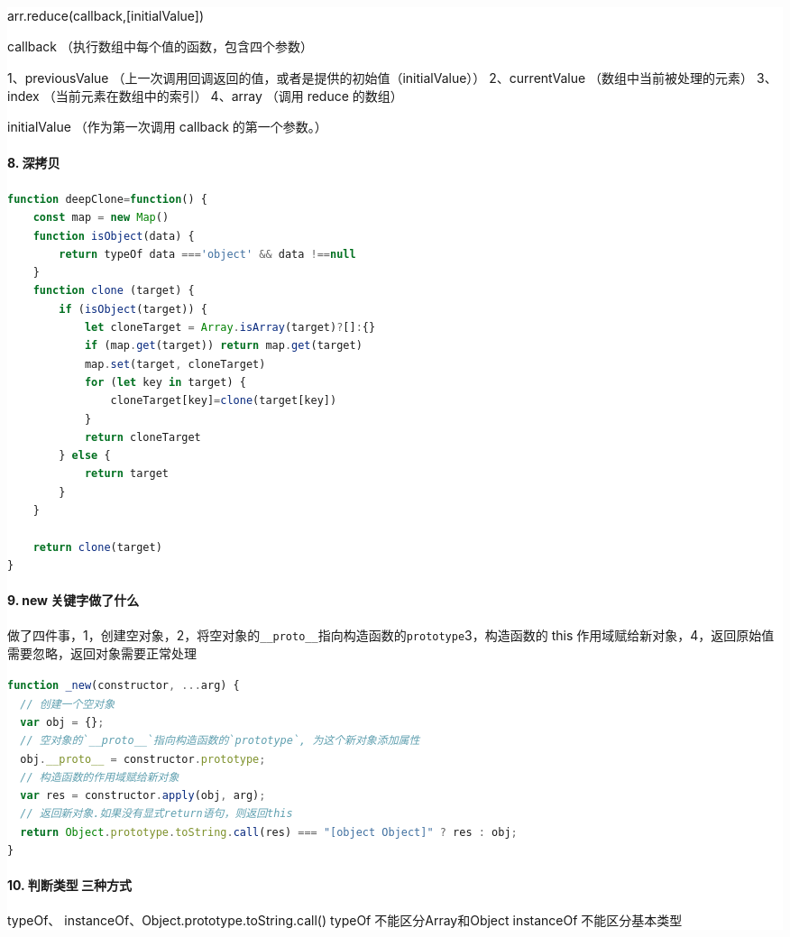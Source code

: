 arr.reduce(callback,[initialValue])

callback （执行数组中每个值的函数，包含四个参数）

1、previousValue （上一次调用回调返回的值，或者是提供的初始值（initialValue））
2、currentValue （数组中当前被处理的元素）
3、index （当前元素在数组中的索引）
4、array （调用 reduce 的数组）

initialValue （作为第一次调用 callback 的第一个参数。）

#### 8. 深拷贝

```js
function deepClone=function() {
    const map = new Map()
    function isObject(data) {
        return typeOf data ==='object' && data !==null
    }
    function clone (target) {
        if (isObject(target)) {
            let cloneTarget = Array.isArray(target)?[]:{}
            if (map.get(target)) return map.get(target)
            map.set(target, cloneTarget)
            for (let key in target) {
                cloneTarget[key]=clone(target[key])
            }
            return cloneTarget
        } else {
            return target
        }
    }

    return clone(target)
}
```

#### 9. new 关键字做了什么

做了四件事，1，创建空对象，2，将空对象的`__proto__`指向构造函数的`prototype`3，构造函数的 this 作用域赋给新对象，4，返回原始值需要忽略，返回对象需要正常处理

```js
function _new(constructor, ...arg) {
  // 创建一个空对象
  var obj = {};
  // 空对象的`__proto__`指向构造函数的`prototype`, 为这个新对象添加属性
  obj.__proto__ = constructor.prototype;
  // 构造函数的作用域赋给新对象
  var res = constructor.apply(obj, arg);
  // 返回新对象.如果没有显式return语句，则返回this
  return Object.prototype.toString.call(res) === "[object Object]" ? res : obj;
}
```

#### 10. 判断类型 三种方式 
typeOf、  instanceOf、Object.prototype.toString.call()
typeOf 不能区分Array和Object
instanceOf 不能区分基本类型
